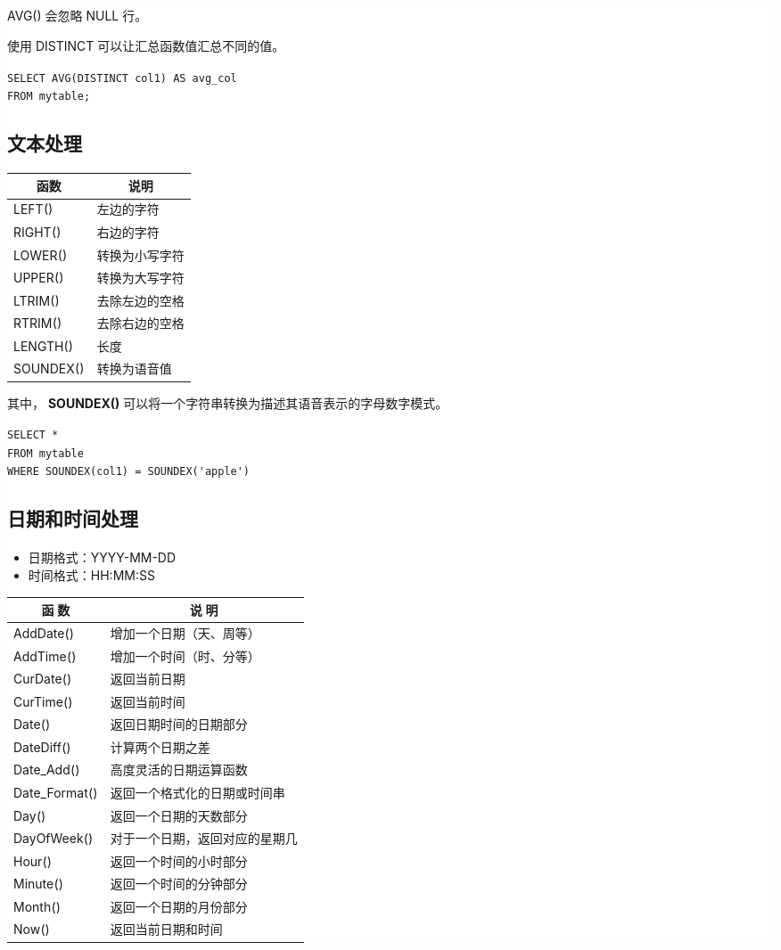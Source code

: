 AVG() 会忽略 NULL 行。

使用 DISTINCT 可以让汇总函数值汇总不同的值。

```
SELECT AVG(DISTINCT col1) AS avg_col
FROM mytable; 
```

## 文本处理

| 函数 | 说明 |
| --- | --- |
| LEFT() | 左边的字符 |
| RIGHT() | 右边的字符 |
| LOWER() | 转换为小写字符 |
| UPPER() | 转换为大写字符 |
| LTRIM() | 去除左边的空格 |
| RTRIM() | 去除右边的空格 |
| LENGTH() | 长度 |
| SOUNDEX() | 转换为语音值 |

其中， **SOUNDEX()** 可以将一个字符串转换为描述其语音表示的字母数字模式。

```
SELECT *
FROM mytable
WHERE SOUNDEX(col1) = SOUNDEX('apple') 
```

## 日期和时间处理

*   日期格式：YYYY-MM-DD
*   时间格式：HH:MM:SS

| 函 数 | 说 明 |
| --- | --- |
| AddDate() | 增加一个日期（天、周等） |
| AddTime() | 增加一个时间（时、分等） |
| CurDate() | 返回当前日期 |
| CurTime() | 返回当前时间 |
| Date() | 返回日期时间的日期部分 |
| DateDiff() | 计算两个日期之差 |
| Date_Add() | 高度灵活的日期运算函数 |
| Date_Format() | 返回一个格式化的日期或时间串 |
| Day() | 返回一个日期的天数部分 |
| DayOfWeek() | 对于一个日期，返回对应的星期几 |
| Hour() | 返回一个时间的小时部分 |
| Minute() | 返回一个时间的分钟部分 |
| Month() | 返回一个日期的月份部分 |
| Now() | 返回当前日期和时间 |